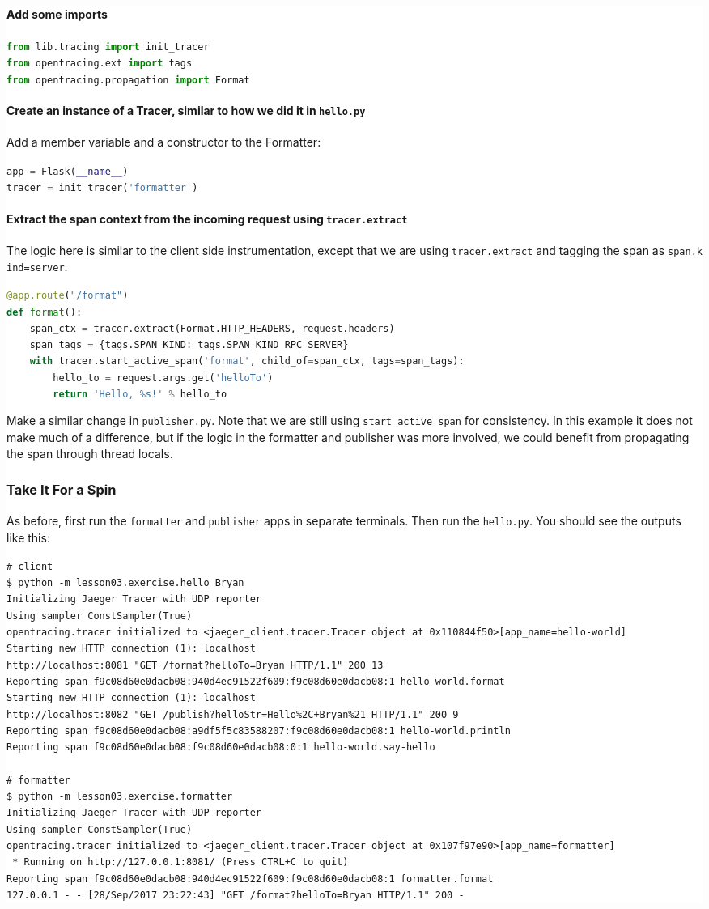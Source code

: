 #### Add some imports

```python
from lib.tracing import init_tracer
from opentracing.ext import tags
from opentracing.propagation import Format
```

#### Create an instance of a Tracer, similar to how we did it in `hello.py`

Add a member variable and a constructor to the Formatter:

```python
app = Flask(__name__)
tracer = init_tracer('formatter')
```

#### Extract the span context from the incoming request using `tracer.extract`

The logic here is similar to the client side instrumentation, except that we are using `tracer.extract`
and tagging the span as `span.kind=server`.

```python
@app.route("/format")
def format():
    span_ctx = tracer.extract(Format.HTTP_HEADERS, request.headers)
    span_tags = {tags.SPAN_KIND: tags.SPAN_KIND_RPC_SERVER}
    with tracer.start_active_span('format', child_of=span_ctx, tags=span_tags):
        hello_to = request.args.get('helloTo')
        return 'Hello, %s!' % hello_to
```

Make a similar change in `publisher.py`. Note that we are still using `start_active_span` for consistency. In this example it does not make much of a difference, but if the logic in the formatter and publisher was more involved, we could benefit from propagating the span through thread locals.

### Take It For a Spin

As before, first run the `formatter` and `publisher` apps in separate terminals.
Then run the `hello.py`. You should see the outputs like this:

```
# client
$ python -m lesson03.exercise.hello Bryan
Initializing Jaeger Tracer with UDP reporter
Using sampler ConstSampler(True)
opentracing.tracer initialized to <jaeger_client.tracer.Tracer object at 0x110844f50>[app_name=hello-world]
Starting new HTTP connection (1): localhost
http://localhost:8081 "GET /format?helloTo=Bryan HTTP/1.1" 200 13
Reporting span f9c08d60e0dacb08:940d4ec91522f609:f9c08d60e0dacb08:1 hello-world.format
Starting new HTTP connection (1): localhost
http://localhost:8082 "GET /publish?helloStr=Hello%2C+Bryan%21 HTTP/1.1" 200 9
Reporting span f9c08d60e0dacb08:a9df5f5c83588207:f9c08d60e0dacb08:1 hello-world.println
Reporting span f9c08d60e0dacb08:f9c08d60e0dacb08:0:1 hello-world.say-hello

# formatter
$ python -m lesson03.exercise.formatter
Initializing Jaeger Tracer with UDP reporter
Using sampler ConstSampler(True)
opentracing.tracer initialized to <jaeger_client.tracer.Tracer object at 0x107f97e90>[app_name=formatter]
 * Running on http://127.0.0.1:8081/ (Press CTRL+C to quit)
Reporting span f9c08d60e0dacb08:940d4ec91522f609:f9c08d60e0dacb08:1 formatter.format
127.0.0.1 - - [28/Sep/2017 23:22:43] "GET /format?helloTo=Bryan HTTP/1.1" 200 -
```

[semantic-conventions]: https://github.com/opentracing/specification/blob/master/semantic_conventions.md